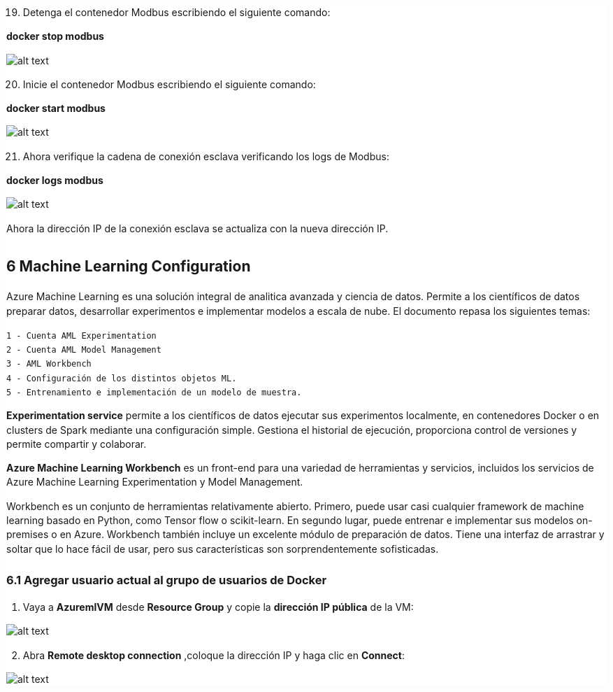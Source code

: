 19. Detenga el contenedor Modbus escribiendo el siguiente comando:

**docker stop modbus**

![alt text](https://github.com/DJuanes/iot-edge-dynocard/blob/master/images/68.png)

20. Inicie el contenedor Modbus escribiendo el siguiente comando:

**docker start modbus**

![alt text](https://github.com/DJuanes/iot-edge-dynocard/blob/master/images/69.png)

21. Ahora verifique la cadena de conexión esclava verificando los logs de Modbus:

**docker logs modbus**

![alt text](https://github.com/DJuanes/iot-edge-dynocard/blob/master/images/70.png)

Ahora la dirección IP de la conexión esclava se actualiza con la nueva dirección IP.

## 6  Machine Learning Configuration

Azure Machine Learning es una solución integral de analitica avanzada y ciencia de datos. Permite a los científicos de datos preparar datos, desarrollar experimentos e implementar modelos a escala de nube. El documento repasa los siguientes temas:

    1 - Cuenta AML Experimentation
    2 - Cuenta AML Model Management
    3 - AML Workbench
    4 - Configuración de los distintos objetos ML.
    5 - Entrenamiento e implementación de un modelo de muestra.

**Experimentation service** permite a los científicos de datos ejecutar sus experimentos localmente, en contenedores Docker o en clusters de Spark mediante una configuración simple. Gestiona el historial de ejecución, proporciona control de versiones y permite compartir y colaborar.

**Azure Machine Learning Workbench** es un front-end para una variedad de herramientas y servicios, incluidos los servicios de Azure Machine Learning Experimentation y Model Management.

Workbench es un conjunto de herramientas relativamente abierto. Primero, puede usar casi cualquier framework de machine learning basado en Python, como Tensor flow o scikit-learn. En segundo lugar, puede entrenar e implementar sus modelos on-premises o en Azure. Workbench también incluye un excelente módulo de preparación de datos. Tiene una interfaz de arrastrar y soltar que lo hace fácil de usar, pero sus características son sorprendentemente sofisticadas.

### 6.1 Agregar usuario actual al grupo de usuarios de Docker

1. Vaya a **AzuremlVM** desde **Resource Group** y copie la **dirección IP pública** de la VM:

![alt text](https://github.com/DJuanes/iot-edge-dynocard/blob/master/images/154.png)

2. Abra **Remote desktop connection** ,coloque la dirección IP y haga clic en **Connect**:

![alt text](https://github.com/DJuanes/iot-edge-dynocard/blob/master/images/155.png)
